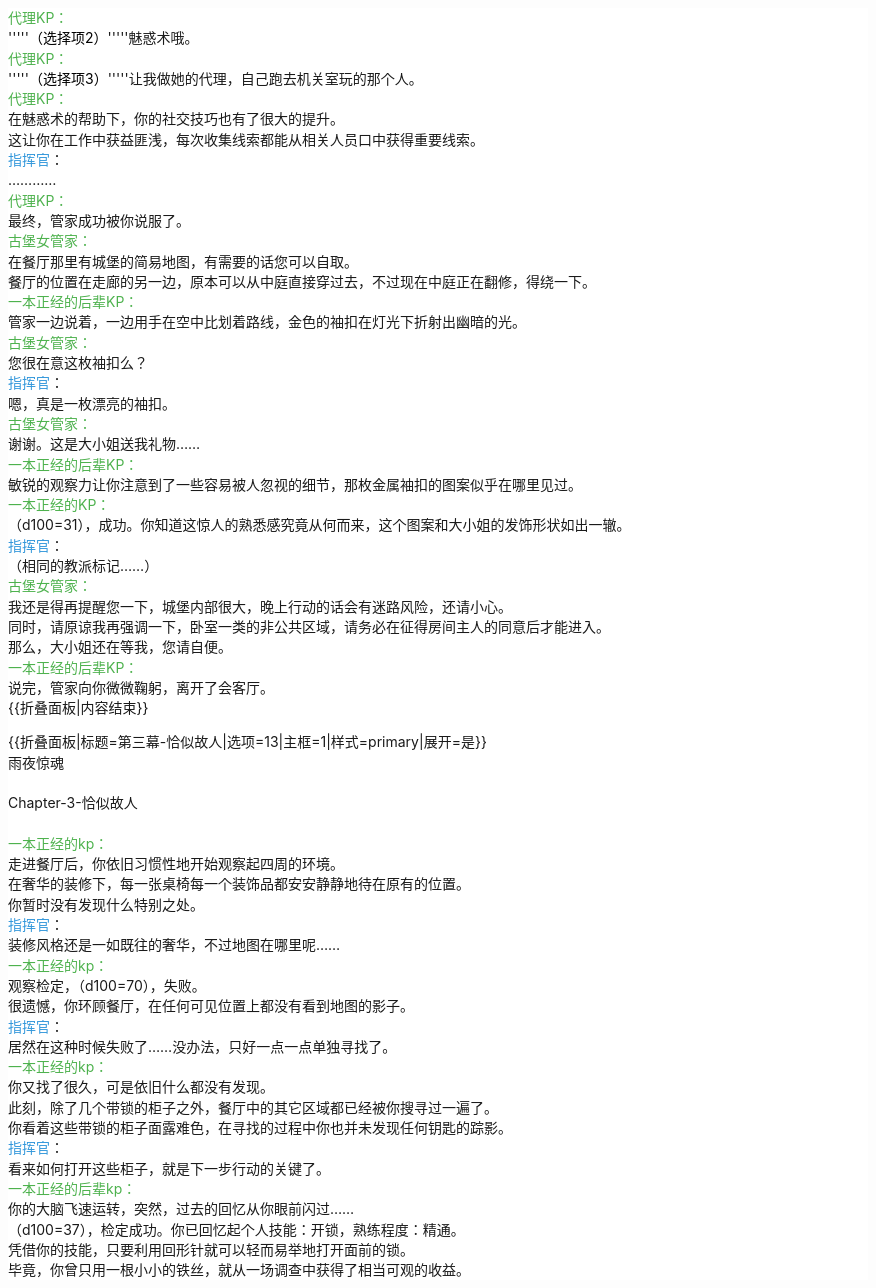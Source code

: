 <span style="color:#4eb24e;">代理KP：</span><br>
'''''<span style="color:black;">（选择项2）</span>'''''魅惑术哦。<br>
<span style="color:#4eb24e;">代理KP：</span><br>
'''''<span style="color:black;">（选择项3）</span>'''''让我做她的代理，自己跑去机关室玩的那个人。<br>
<span style="color:#4eb24e;">代理KP：</span><br>
在魅惑术的帮助下，你的社交技巧也有了很大的提升。<br>
这让你在工作中获益匪浅，每次收集线索都能从相关人员口中获得重要线索。<br>
<span style="color:#3498DB;" class="shikikanname">指挥官</span>：<br>
…………<br>
<span style="color:#4eb24e;">代理KP：</span><br>
最终，管家成功被你说服了。<br>
<span style="color:#4eb24e;">古堡女管家：</span><br>
在餐厅那里有城堡的简易地图，有需要的话您可以自取。<br>
餐厅的位置在走廊的另一边，原本可以从中庭直接穿过去，不过现在中庭正在翻修，得绕一下。<br>
<span style="color:#4eb24e;">一本正经的后辈KP：</span><br>
管家一边说着，一边用手在空中比划着路线，金色的袖扣在灯光下折射出幽暗的光。<br>
<span style="color:#4eb24e;">古堡女管家：</span><br>
您很在意这枚袖扣么？<br>
<span style="color:#3498DB;" class="shikikanname">指挥官</span>：<br>
嗯，真是一枚漂亮的袖扣。<br>
<span style="color:#4eb24e;">古堡女管家：</span><br>
谢谢。这是大小姐送我礼物……<br>
<span style="color:#4eb24e;">一本正经的后辈KP：</span><br>
敏锐的观察力让你注意到了一些容易被人忽视的细节，那枚金属袖扣的图案似乎在哪里见过。<br>
<span style="color:#4eb24e;">一本正经的KP：</span><br>
（d100=31），成功。你知道这惊人的熟悉感究竟从何而来，这个图案和大小姐的发饰形状如出一辙。<br>
<span style="color:#3498DB;" class="shikikanname">指挥官</span>：<br>
（相同的教派标记……）<br>
<span style="color:#4eb24e;">古堡女管家：</span><br>
我还是得再提醒您一下，城堡内部很大，晚上行动的话会有迷路风险，还请小心。<br>
同时，请原谅我再强调一下，卧室一类的非公共区域，请务必在征得房间主人的同意后才能进入。<br>
那么，大小姐还在等我，您请自便。<br>
<span style="color:#4eb24e;">一本正经的后辈KP：</span><br>
说完，管家向你微微鞠躬，离开了会客厅。<br>
{{折叠面板|内容结束}}

{{折叠面板|标题=第三幕-恰似故人|选项=13|主框=1|样式=primary|展开=是}}
<br>
雨夜惊魂<br>
<br>
Chapter-3-恰似故人<br>
<br>
<span style="color:#4eb24e;">一本正经的kp：</span><br>
走进餐厅后，你依旧习惯性地开始观察起四周的环境。<br>
在奢华的装修下，每一张桌椅每一个装饰品都安安静静地待在原有的位置。<br>
你暂时没有发现什么特别之处。<br>
<span style="color:#3498DB;" class="shikikanname">指挥官</span>：<br>
装修风格还是一如既往的奢华，不过地图在哪里呢……<br>
<span style="color:#4eb24e;">一本正经的kp：</span><br>
观察检定，（d100=70），失败。<br>
很遗憾，你环顾餐厅，在任何可见位置上都没有看到地图的影子。<br>
<span style="color:#3498DB;" class="shikikanname">指挥官</span>：<br>
居然在这种时候失败了……没办法，只好一点一点单独寻找了。<br>
<span style="color:#4eb24e;">一本正经的kp：</span><br>
你又找了很久，可是依旧什么都没有发现。<br>
此刻，除了几个带锁的柜子之外，餐厅中的其它区域都已经被你搜寻过一遍了。<br>
你看着这些带锁的柜子面露难色，在寻找的过程中你也并未发现任何钥匙的踪影。<br>
<span style="color:#3498DB;" class="shikikanname">指挥官</span>：<br>
看来如何打开这些柜子，就是下一步行动的关键了。<br>
<span style="color:#4eb24e;">一本正经的后辈kp：</span><br>
你的大脑飞速运转，突然，过去的回忆从你眼前闪过……<br>
（d100=37），检定成功。你已回忆起个人技能：开锁，熟练程度：精通。<br>
凭借你的技能，只要利用回形针就可以轻而易举地打开面前的锁。<br>
毕竟，你曾只用一根小小的铁丝，就从一场调查中获得了相当可观的收益。<br>